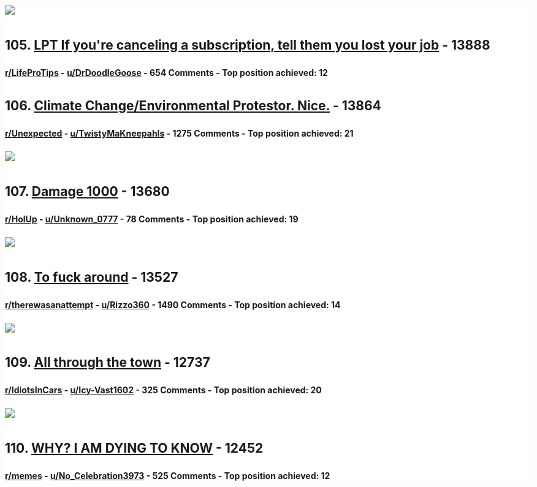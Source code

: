 <a href="https://i.redd.it/r4qc6ixih4v91.jpg"><img src="https://b.thumbs.redditmedia.com/cI4_s79Q2UtdprircP9iZIXTLFFFKUAhU4AKeH6PBNk.jpg"></img></a>

## 105. [LPT If you're canceling a subscription, tell them you lost your job](http://reddit.com/r/LifeProTips/comments/y9zb6p/lpt_if_youre_canceling_a_subscription_tell_them/) - 13888
#### [r/LifeProTips](http://reddit.com/r/LifeProTips) - [u/DrDoodleGoose](http://reddit.com/u/DrDoodleGoose) - 654 Comments - Top position achieved: 12

## 106. [Climate Change/Environmental Protestor. Nice.](http://reddit.com/r/Unexpected/comments/y9ovjo/climate_changeenvironmental_protestor_nice/) - 13864
#### [r/Unexpected](http://reddit.com/r/Unexpected) - [u/TwistyMaKneepahls](http://reddit.com/u/TwistyMaKneepahls) - 1275 Comments - Top position achieved: 21

<a href="https://v.redd.it/ibc6fyytm4v91"><img src="https://a.thumbs.redditmedia.com/_sBQYvPgweoCrBoVna1ttvLhq8qQgv_8mlViD7-dfu8.jpg"></img></a>

## 107. [Damage 1000](http://reddit.com/r/HolUp/comments/y9jnzw/damage_1000/) - 13680
#### [r/HolUp](http://reddit.com/r/HolUp) - [u/Unknown_0777](http://reddit.com/u/Unknown_0777) - 78 Comments - Top position achieved: 19

<a href="https://i.redd.it/m9m1fypy53v91.jpg"><img src="https://b.thumbs.redditmedia.com/teSh9KDRyMGKQEEnDjPTSL_fUQT0xjpxBTU35UAF0mM.jpg"></img></a>

## 108. [To fuck around](http://reddit.com/r/therewasanattempt/comments/y9ktda/to_fuck_around/) - 13527
#### [r/therewasanattempt](http://reddit.com/r/therewasanattempt) - [u/Rizzo360](http://reddit.com/u/Rizzo360) - 1490 Comments - Top position achieved: 14

<a href="https://v.redd.it/cjhoyx6og3v91"><img src="https://b.thumbs.redditmedia.com/C3fUia45QGWOZJft5QP7GiRS27Vetuy_OdPXG-tQi6g.jpg"></img></a>

## 109. [All through the town](http://reddit.com/r/IdiotsInCars/comments/y9sbah/all_through_the_town/) - 12737
#### [r/IdiotsInCars](http://reddit.com/r/IdiotsInCars) - [u/Icy-Vast1602](http://reddit.com/u/Icy-Vast1602) - 325 Comments - Top position achieved: 20

<a href="https://v.redd.it/2pmu1orzi5v91"><img src="https://b.thumbs.redditmedia.com/NI8yf_JqqjkEczyOJT7NJDZy9fwajRpEMO7JU-dMijY.jpg"></img></a>

## 110. [WHY? I AM DYING TO KNOW](http://reddit.com/r/memes/comments/y9nmyo/why_i_am_dying_to_know/) - 12452
#### [r/memes](http://reddit.com/r/memes) - [u/No_Celebration3973](http://reddit.com/u/No_Celebration3973) - 525 Comments - Top position achieved: 12
